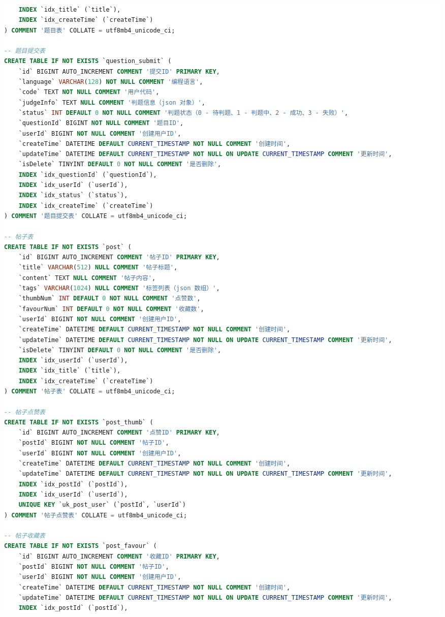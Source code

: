 ```sql
    INDEX `idx_title` (`title`),
    INDEX `idx_createTime` (`createTime`)
) COMMENT '题目表' COLLATE = utf8mb4_unicode_ci;

-- 题目提交表
CREATE TABLE IF NOT EXISTS `question_submit` (
    `id` BIGINT AUTO_INCREMENT COMMENT '提交ID' PRIMARY KEY,
    `language` VARCHAR(128) NOT NULL COMMENT '编程语言',
    `code` TEXT NOT NULL COMMENT '用户代码',
    `judgeInfo` TEXT NULL COMMENT '判题信息（json 对象）',
    `status` INT DEFAULT 0 NOT NULL COMMENT '判题状态（0 - 待判题、1 - 判题中、2 - 成功、3 - 失败）',
    `questionId` BIGINT NOT NULL COMMENT '题目ID',
    `userId` BIGINT NOT NULL COMMENT '创建用户ID',
    `createTime` DATETIME DEFAULT CURRENT_TIMESTAMP NOT NULL COMMENT '创建时间',
    `updateTime` DATETIME DEFAULT CURRENT_TIMESTAMP NOT NULL ON UPDATE CURRENT_TIMESTAMP COMMENT '更新时间',
    `isDelete` TINYINT DEFAULT 0 NOT NULL COMMENT '是否删除',
    INDEX `idx_questionId` (`questionId`),
    INDEX `idx_userId` (`userId`),
    INDEX `idx_status` (`status`),
    INDEX `idx_createTime` (`createTime`)
) COMMENT '题目提交表' COLLATE = utf8mb4_unicode_ci;

-- 帖子表
CREATE TABLE IF NOT EXISTS `post` (
    `id` BIGINT AUTO_INCREMENT COMMENT '帖子ID' PRIMARY KEY,
    `title` VARCHAR(512) NULL COMMENT '帖子标题',
    `content` TEXT NULL COMMENT '帖子内容',
    `tags` VARCHAR(1024) NULL COMMENT '标签列表（json 数组）',
    `thumbNum` INT DEFAULT 0 NOT NULL COMMENT '点赞数',
    `favourNum` INT DEFAULT 0 NOT NULL COMMENT '收藏数',
    `userId` BIGINT NOT NULL COMMENT '创建用户ID',
    `createTime` DATETIME DEFAULT CURRENT_TIMESTAMP NOT NULL COMMENT '创建时间',
    `updateTime` DATETIME DEFAULT CURRENT_TIMESTAMP NOT NULL ON UPDATE CURRENT_TIMESTAMP COMMENT '更新时间',
    `isDelete` TINYINT DEFAULT 0 NOT NULL COMMENT '是否删除',
    INDEX `idx_userId` (`userId`),
    INDEX `idx_title` (`title`),
    INDEX `idx_createTime` (`createTime`)
) COMMENT '帖子表' COLLATE = utf8mb4_unicode_ci;

-- 帖子点赞表
CREATE TABLE IF NOT EXISTS `post_thumb` (
    `id` BIGINT AUTO_INCREMENT COMMENT '点赞ID' PRIMARY KEY,
    `postId` BIGINT NOT NULL COMMENT '帖子ID',
    `userId` BIGINT NOT NULL COMMENT '创建用户ID',
    `createTime` DATETIME DEFAULT CURRENT_TIMESTAMP NOT NULL COMMENT '创建时间',
    `updateTime` DATETIME DEFAULT CURRENT_TIMESTAMP NOT NULL ON UPDATE CURRENT_TIMESTAMP COMMENT '更新时间',
    INDEX `idx_postId` (`postId`),
    INDEX `idx_userId` (`userId`),
    UNIQUE KEY `uk_post_user` (`postId`, `userId`)
) COMMENT '帖子点赞表' COLLATE = utf8mb4_unicode_ci;

-- 帖子收藏表
CREATE TABLE IF NOT EXISTS `post_favour` (
    `id` BIGINT AUTO_INCREMENT COMMENT '收藏ID' PRIMARY KEY,
    `postId` BIGINT NOT NULL COMMENT '帖子ID',
    `userId` BIGINT NOT NULL COMMENT '创建用户ID',
    `createTime` DATETIME DEFAULT CURRENT_TIMESTAMP NOT NULL COMMENT '创建时间',
    `updateTime` DATETIME DEFAULT CURRENT_TIMESTAMP NOT NULL ON UPDATE CURRENT_TIMESTAMP COMMENT '更新时间',
    INDEX `idx_postId` (`postId`),
```
